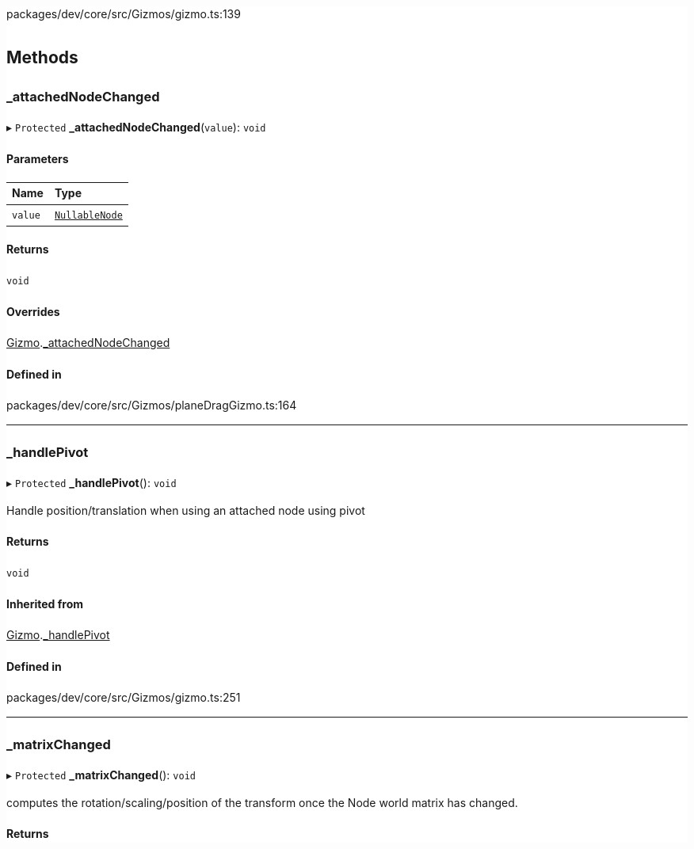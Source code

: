 packages/dev/core/src/Gizmos/gizmo.ts:139

## Methods

### \_attachedNodeChanged

▸ `Protected` **_attachedNodeChanged**(`value`): `void`

#### Parameters

| Name | Type |
| :------ | :------ |
| `value` | [`Nullable`](../modules.md#nullable)[`Node`](Node.md) |

#### Returns

`void`

#### Overrides

[Gizmo](Gizmo.md).[_attachedNodeChanged](Gizmo.md#_attachednodechanged)

#### Defined in

packages/dev/core/src/Gizmos/planeDragGizmo.ts:164

___

### \_handlePivot

▸ `Protected` **_handlePivot**(): `void`

Handle position/translation when using an attached node using pivot

#### Returns

`void`

#### Inherited from

[Gizmo](Gizmo.md).[_handlePivot](Gizmo.md#_handlepivot)

#### Defined in

packages/dev/core/src/Gizmos/gizmo.ts:251

___

### \_matrixChanged

▸ `Protected` **_matrixChanged**(): `void`

computes the rotation/scaling/position of the transform once the Node world matrix has changed.

#### Returns
